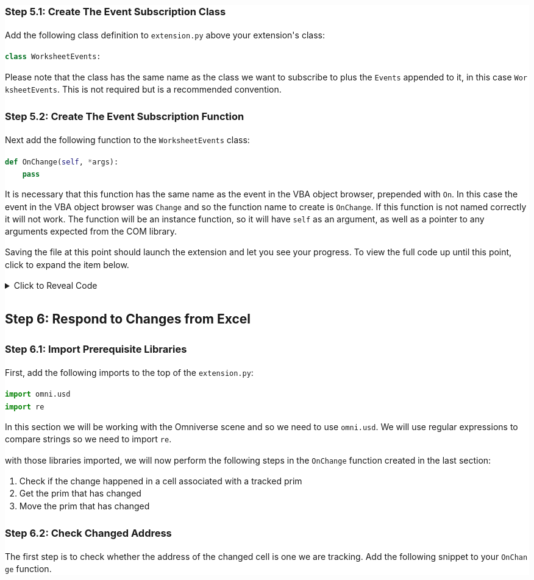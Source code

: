 ### Step 5.1: Create The Event Subscription Class

Add the following class definition to `extension.py` above your extension's class:

```Python
class WorksheetEvents:
```

Please note that the class has the same name as the class we want to subscribe to plus the `Events` appended to it, in this case `WorksheetEvents`. This is not required but is a recommended convention.

### Step 5.2: Create The Event Subscription Function

 Next add the following function to the `WorksheetEvents` class:

```Python
def OnChange(self, *args):
    pass
```

It is necessary that this function has the same name as the event in the VBA object browser, prepended with `On`. In this case the event in the VBA object browser was `Change` and so the function name to create is `OnChange`. If this function is not named correctly it will not work. The function will be an instance function, so it will have `self` as an argument, as well as a pointer to any arguments expected from the COM library.

Saving the file at this point should launch the extension and let you see your progress. To view the full code up until this point, click to expand the item below. 

<details><summary>Click to Reveal Code</summary></details>

## Step 6: Respond to Changes from Excel

### Step 6.1: Import Prerequisite Libraries

First, add the following imports to the top of the `extension.py`:

```Python
import omni.usd
import re
```

In this section we will be working with the Omniverse scene and so we need to use `omni.usd`. We will use regular expressions to compare strings so we need to import `re`.

with those libraries imported, we will now perform the following steps in the `OnChange` function created in the last section: 

1. Check if the change happened in a cell associated with a tracked prim
2. Get the prim that has changed
3. Move the prim that has changed

### Step 6.2: Check Changed Address

The first step is to check whether the address of the changed cell is one we are tracking. Add the following snippet to your `OnChange` function.

